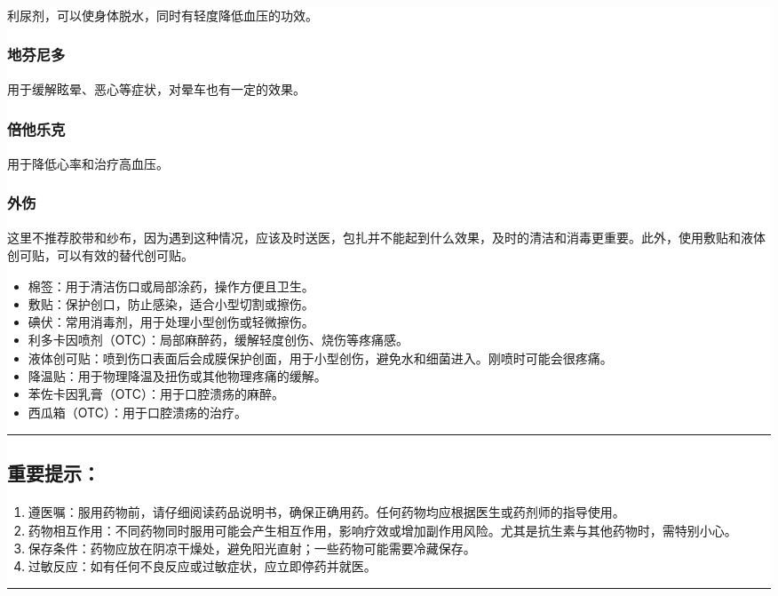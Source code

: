 利尿剂，可以使身体脱水，同时有轻度降低血压的功效。

### 地芬尼多

用于缓解眩晕、恶心等症状，对晕车也有一定的效果。

### 倍他乐克

用于降低心率和治疗高血压。

### 外伤

这里不推荐胶带和纱布，因为遇到这种情况，应该及时送医，包扎并不能起到什么效果，及时的清洁和消毒更重要。此外，使用敷贴和液体创可贴，可以有效的替代创可贴。

+ 棉签：用于清洁伤口或局部涂药，操作方便且卫生。
+ 敷贴：保护创口，防止感染，适合小型切割或擦伤。
+ 碘伏：常用消毒剂，用于处理小型创伤或轻微擦伤。
+ 利多卡因喷剂（OTC）：局部麻醉药，缓解轻度创伤、烧伤等疼痛感。
+ 液体创可贴：喷到伤口表面后会成膜保护创面，用于小型创伤，避免水和细菌进入。刚喷时可能会很疼痛。
+ 降温贴：用于物理降温及扭伤或其他物理疼痛的缓解。
+ 苯佐卡因乳膏（OTC）：用于口腔溃疡的麻醉。
+ 西瓜箱（OTC）：用于口腔溃疡的治疗。

---

## 重要提示：
1. 遵医嘱：服用药物前，请仔细阅读药品说明书，确保正确用药。任何药物均应根据医生或药剂师的指导使用。
2. 药物相互作用：不同药物同时服用可能会产生相互作用，影响疗效或增加副作用风险。尤其是抗生素与其他药物时，需特别小心。
3. 保存条件：药物应放在阴凉干燥处，避免阳光直射；一些药物可能需要冷藏保存。
4. 过敏反应：如有任何不良反应或过敏症状，应立即停药并就医。

---